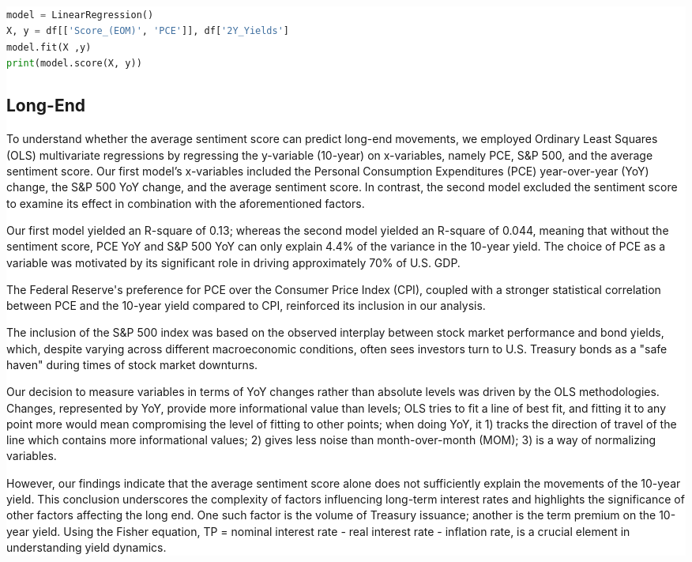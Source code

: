 ```python
model = LinearRegression()
X, y = df[['Score_(EOM)', 'PCE']], df['2Y_Yields']
model.fit(X ,y)
print(model.score(X, y))
```



## Long-End

To understand whether the average sentiment score can predict long-end movements, we employed Ordinary Least Squares (OLS) multivariate regressions by regressing the y-variable (10-year) on x-variables, namely PCE, S&P 500, and the average sentiment score. Our first model’s x-variables included the Personal Consumption Expenditures (PCE) year-over-year (YoY) change, the S&P 500 YoY change, and the average sentiment score. In contrast, the second model excluded the sentiment score to examine its effect in combination with the aforementioned factors. 

Our first model yielded an R-square of 0.13; whereas the second model yielded an R-square of 0.044, meaning that without the sentiment score, PCE YoY and S&P 500 YoY can only explain 4.4% of the variance in the 10-year yield. The choice of PCE as a variable was motivated by its significant role in driving approximately 70% of U.S. GDP. 

The Federal Reserve's preference for PCE over the Consumer Price Index (CPI), coupled with a stronger statistical correlation between PCE and the 10-year yield compared to CPI, reinforced its inclusion in our analysis. 

The inclusion of the S&P 500 index was based on the observed interplay between stock market performance and bond yields, which, despite varying across different macroeconomic conditions, often sees investors turn to U.S. Treasury bonds as a "safe haven" during times of stock market downturns. 

Our decision to measure variables in terms of YoY changes rather than absolute levels was driven by the OLS methodologies. Changes, represented by YoY, provide more informational value than levels; OLS tries to fit a line of best fit, and fitting it to any point more would mean compromising the level of fitting to other points; when doing YoY, it 1) tracks the direction of travel of the line which contains more informational values; 2) gives less noise than month-over-month (MOM); 3) is a way of normalizing variables. 

However, our findings indicate that the average sentiment score alone does not sufficiently explain the movements of the 10-year yield. This conclusion underscores the complexity of factors influencing long-term interest rates and highlights the significance of other factors affecting the long end. One such factor is the volume of Treasury issuance; another is the term premium on the 10-year yield. Using the Fisher equation, TP = nominal interest rate - real interest rate - inflation rate, is a crucial element in understanding yield dynamics.


